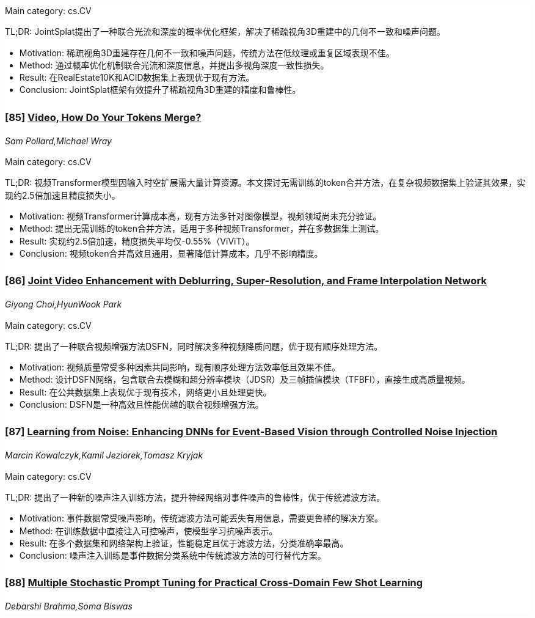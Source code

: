 Main category: cs.CV

TL;DR: JointSplat提出了一种联合光流和深度的概率优化框架，解决了稀疏视角3D重建中的几何不一致和噪声问题。

- Motivation: 稀疏视角3D重建存在几何不一致和噪声问题，传统方法在低纹理或重复区域表现不佳。
- Method: 通过概率优化机制联合光流和深度信息，并提出多视角深度一致性损失。
- Result: 在RealEstate10K和ACID数据集上表现优于现有方法。
- Conclusion: JointSplat框架有效提升了稀疏视角3D重建的精度和鲁棒性。


### [85] [Video, How Do Your Tokens Merge?](https://arxiv.org/abs/2506.03885)
*Sam Pollard,Michael Wray*

Main category: cs.CV

TL;DR: 视频Transformer模型因输入时空扩展需大量计算资源。本文探讨无需训练的token合并方法，在复杂视频数据集上验证其效果，实现约2.5倍加速且精度损失小。

- Motivation: 视频Transformer计算成本高，现有方法多针对图像模型，视频领域尚未充分验证。
- Method: 提出无需训练的token合并方法，适用于多种视频Transformer，并在多数据集上测试。
- Result: 实现约2.5倍加速，精度损失平均仅-0.55%（ViViT）。
- Conclusion: 视频token合并高效且通用，显著降低计算成本，几乎不影响精度。


### [86] [Joint Video Enhancement with Deblurring, Super-Resolution, and Frame Interpolation Network](https://arxiv.org/abs/2506.03892)
*Giyong Choi,HyunWook Park*

Main category: cs.CV

TL;DR: 提出了一种联合视频增强方法DSFN，同时解决多种视频降质问题，优于现有顺序处理方法。

- Motivation: 视频质量常受多种因素共同影响，现有顺序处理方法效率低且效果不佳。
- Method: 设计DSFN网络，包含联合去模糊和超分辨率模块（JDSR）及三帧插值模块（TFBFI），直接生成高质量视频。
- Result: 在公共数据集上表现优于现有技术，网络更小且处理更快。
- Conclusion: DSFN是一种高效且性能优越的联合视频增强方法。


### [87] [Learning from Noise: Enhancing DNNs for Event-Based Vision through Controlled Noise Injection](https://arxiv.org/abs/2506.03918)
*Marcin Kowalczyk,Kamil Jeziorek,Tomasz Kryjak*

Main category: cs.CV

TL;DR: 提出了一种新的噪声注入训练方法，提升神经网络对事件噪声的鲁棒性，优于传统滤波方法。

- Motivation: 事件数据常受噪声影响，传统滤波方法可能丢失有用信息，需要更鲁棒的解决方案。
- Method: 在训练数据中直接注入可控噪声，使模型学习抗噪声表示。
- Result: 在多个数据集和网络架构上验证，性能稳定且优于滤波方法，分类准确率最高。
- Conclusion: 噪声注入训练是事件数据分类系统中传统滤波方法的可行替代方案。


### [88] [Multiple Stochastic Prompt Tuning for Practical Cross-Domain Few Shot Learning](https://arxiv.org/abs/2506.03926)
*Debarshi Brahma,Soma Biswas*
